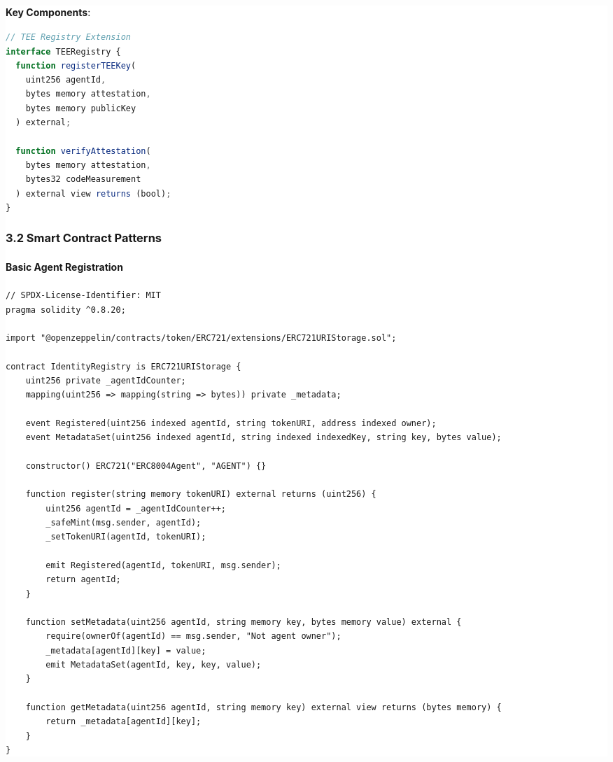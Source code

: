 **Key Components**:
```typescript
// TEE Registry Extension
interface TEERegistry {
  function registerTEEKey(
    uint256 agentId,
    bytes memory attestation,
    bytes memory publicKey
  ) external;

  function verifyAttestation(
    bytes memory attestation,
    bytes32 codeMeasurement
  ) external view returns (bool);
}
```

### 3.2 Smart Contract Patterns

#### Basic Agent Registration
```solidity
// SPDX-License-Identifier: MIT
pragma solidity ^0.8.20;

import "@openzeppelin/contracts/token/ERC721/extensions/ERC721URIStorage.sol";

contract IdentityRegistry is ERC721URIStorage {
    uint256 private _agentIdCounter;
    mapping(uint256 => mapping(string => bytes)) private _metadata;

    event Registered(uint256 indexed agentId, string tokenURI, address indexed owner);
    event MetadataSet(uint256 indexed agentId, string indexed indexedKey, string key, bytes value);

    constructor() ERC721("ERC8004Agent", "AGENT") {}

    function register(string memory tokenURI) external returns (uint256) {
        uint256 agentId = _agentIdCounter++;
        _safeMint(msg.sender, agentId);
        _setTokenURI(agentId, tokenURI);

        emit Registered(agentId, tokenURI, msg.sender);
        return agentId;
    }

    function setMetadata(uint256 agentId, string memory key, bytes memory value) external {
        require(ownerOf(agentId) == msg.sender, "Not agent owner");
        _metadata[agentId][key] = value;
        emit MetadataSet(agentId, key, key, value);
    }

    function getMetadata(uint256 agentId, string memory key) external view returns (bytes memory) {
        return _metadata[agentId][key];
    }
}
```
